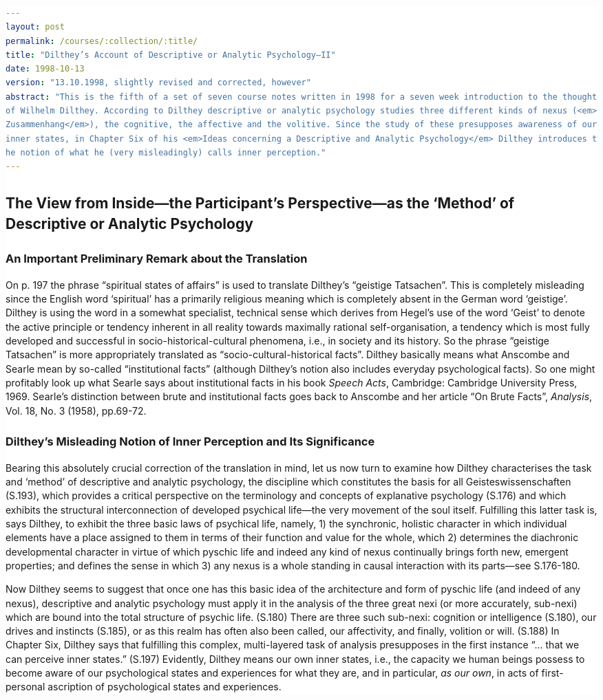 ```yaml
---
layout: post
permalink: /courses/:collection/:title/ 
title: "Dilthey’s Account of Descriptive or Analytic Psychology—II"
date: 1998-10-13
version: "13.10.1998, slightly revised and corrected, however"
abstract: "This is the fifth of a set of seven course notes written in 1998 for a seven week introduction to the thought of Wilhelm Dilthey. According to Dilthey descriptive or analytic psychology studies three different kinds of nexus (<em>Zusammenhang</em>), the cognitive, the affective and the volitive. Since the study of these presupposes awareness of our inner states, in Chapter Six of his <em>Ideas concerning a Descriptive and Analytic Psychology</em> Dilthey introduces the notion of what he (very misleadingly) calls inner perception."
---
```


## The View from Inside—the Participant’s Perspective—as the ‘Method’ of Descriptive or Analytic Psychology

### An Important Preliminary Remark about the Translation

On p. 197 the phrase “spiritual states of affairs” is used to translate Dilthey’s “geistige Tatsachen”. This is completely misleading since the English word ‘spiritual’ has a primarily religious meaning which is completely absent in the German word ‘geistige’. Dilthey is using the word in a somewhat specialist, technical sense which derives from Hegel’s use of the word ‘Geist’ to denote the active principle or tendency inherent in all reality towards maximally rational self-organisation, a tendency which is most fully developed and successful in socio-historical-cultural phenomena, i.e., in society and its history. So the phrase “geistige Tatsachen” is more appropriately translated as “socio-cultural-historical facts”. Dilthey basically means what Anscombe and Searle mean by so-called “institutional facts” (although Dilthey’s notion also includes everyday psychological facts). So one might profitably look up what Searle says about institutional facts in his book _Speech Acts_, Cambridge: Cambridge University Press, 1969. Searle’s distinction between brute and institutional facts goes back to Anscombe and her article “On Brute Facts”, _Analysis_, Vol. 18, No. 3 (1958), pp.69-72.

### Dilthey’s Misleading Notion of Inner Perception and Its Significance

Bearing this absolutely crucial correction of the translation in mind, let us now turn to examine how Dilthey characterises the task and ‘method’ of descriptive and analytic psychology, the discipline which constitutes the basis for all Geisteswissenschaften (S.193), which provides a critical perspective on the terminology and concepts of explanative psychology (S.176) and which exhibits the structural interconnection of developed psychical life—the very movement of the soul itself. Fulfilling this latter task is, says Dilthey, to exhibit the three basic laws of psychical life, namely, 1) the synchronic, holistic character in which individual elements have a place assigned to them in terms of their function and value for the whole, which 2) determines the diachronic developmental character in virtue of which pyschic life and indeed any kind of nexus continually brings forth new, emergent properties; and defines the sense in which 3) any nexus is a whole standing in causal interaction with its parts—see S.176-180.

Now Dilthey seems to suggest that once one has this basic idea of the architecture and form of pyschic life (and indeed of any nexus), descriptive and analytic psychology must apply it in the analysis of the three great nexi (or more accurately, sub-nexi) which are bound into the total structure of psychic life. (S.180) There are three such sub-nexi: cognition or intelligence (S.180), our drives and instincts (S.185), or as this realm has often also been called, our affectivity, and finally, volition or will. (S.188) In Chapter Six, Dilthey says that fulfilling this complex, multi-layered task of analysis presupposes in the first instance “... that we can perceive inner states.” (S.197) Evidently, Dilthey means our own inner states, i.e., the capacity we human beings possess to become aware of our psychological states and experiences for what they are, and in particular, _as our own_, in acts of first-personal ascription of psychological states and experiences.
